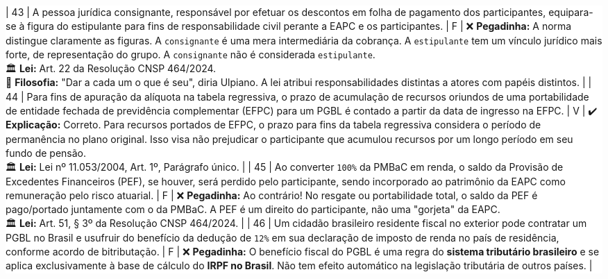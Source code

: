 | 43  | A pessoa jurídica consignante, responsável por efetuar os descontos em folha de pagamento dos participantes, equipara-se à figura do estipulante para fins de responsabilidade civil perante a EAPC e os participantes.                                                                                                                                                                   | F        | ❌ **Pegadinha:** A norma distingue claramente as figuras. A `consignante` é uma mera intermediária da cobrança. A `estipulante` tem um vínculo jurídico mais forte, de representação do grupo. A `consignante` não é considerada `estipulante`. <br> 🏛️ **Lei:** Art. 22 da Resolução CNSP 464/2024. <br> 🤔 **Filosofia:** "Dar a cada um o que é seu", diria Ulpiano. A lei atribui responsabilidades distintas a atores com papéis distintos.                                                                                                                                                                                                                                                                                                                                                                                                                                                                        |
| 44  | Para fins de apuração da alíquota na tabela regressiva, o prazo de acumulação de recursos oriundos de uma portabilidade de entidade fechada de previdência complementar (EFPC) para um PGBL é contado a partir da data de ingresso na EFPC.                                                                                                                                               | V        | ✔️ **Explicação:** Correto. Para recursos portados de EFPC, o prazo para fins da tabela regressiva considera o período de permanência no plano original. Isso visa não prejudicar o participante que acumulou recursos por um longo período em seu fundo de pensão. <br> 🏛️ **Lei:** Lei nº 11.053/2004, Art. 1º, Parágrafo único.                                                                                                                                                                                                                                                                                                                                                                                                                                                                                                                                                                                      |
| 45  | Ao converter `100%` da PMBaC em renda, o saldo da Provisão de Excedentes Financeiros (PEF), se houver, será perdido pelo participante, sendo incorporado ao patrimônio da EAPC como remuneração pelo risco atuarial.                                                                                                                                                                      | F        | ❌ **Pegadinha:** Ao contrário! No resgate ou portabilidade total, o saldo da PEF é pago/portado juntamente com o da PMBaC. A PEF é um direito do participante, não uma "gorjeta" da EAPC. <br> 🏛️ **Lei:** Art. 51, § 3º da Resolução CNSP 464/2024.                                                                                                                                                                                                                                                                                                                                                                                                                                                                                                                                                                                                                                                                    |
| 46  | Um cidadão brasileiro residente fiscal no exterior pode contratar um PGBL no Brasil e usufruir do benefício da dedução de `12%` em sua declaração de imposto de renda no país de residência, conforme acordo de bitributação.                                                                                                                                                             | F        | ❌ **Pegadinha:** O benefício fiscal do PGBL é uma regra do **sistema tributário brasileiro** e se aplica exclusivamente à base de cálculo do **IRPF no Brasil**. Não tem efeito automático na legislação tributária de outros países.                                                                                                                                                                                                                                                                                                                                                                                                                                                                                                                                                                                                                                                                                    |